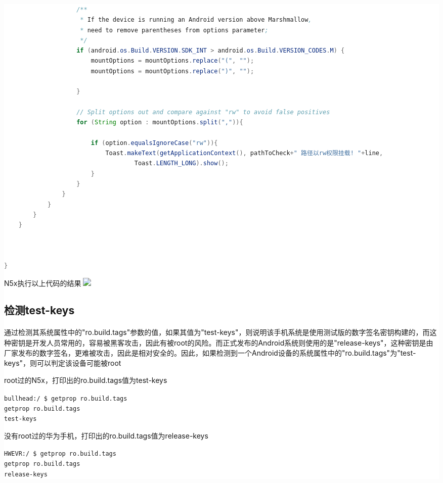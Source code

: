 ```java
                    /**
                     * If the device is running an Android version above Marshmallow,
                     * need to remove parentheses from options parameter;
                     */
                    if (android.os.Build.VERSION.SDK_INT > android.os.Build.VERSION_CODES.M) {
                        mountOptions = mountOptions.replace("(", "");
                        mountOptions = mountOptions.replace(")", "");

                    }

                    // Split options out and compare against "rw" to avoid false positives
                    for (String option : mountOptions.split(",")){

                        if (option.equalsIgnoreCase("rw")){
                            Toast.makeText(getApplicationContext(), pathToCheck+" 路径以rw权限挂载! "+line,
                                    Toast.LENGTH_LONG).show();
                        }
                    }
                }
            }
        }
    }



}
```

N5x执行以上代码的结果
![](http://www.dtasecurity.cn:20080/IMAGE/OFFLINE/202303216.png)


## 检测test-keys

通过检测其系统属性中的"ro.build.tags"参数的值，如果其值为"test-keys"，则说明该手机系统是使用测试版的数字签名密钥构建的，而这种密钥是开发人员常用的，容易被黑客攻击，因此有被root的风险。而正式发布的Android系统则使用的是"release-keys"，这种密钥是由厂家发布的数字签名，更难被攻击，因此是相对安全的。因此，如果检测到一个Android设备的系统属性中的"ro.build.tags"为"test-keys"，则可以判定该设备可能被root

root过的N5x，打印出的ro.build.tags值为test-keys
```bash
bullhead:/ $ getprop ro.build.tags
getprop ro.build.tags
test-keys
```

没有root过的华为手机，打印出的ro.build.tags值为release-keys
```bash
HWEVR:/ $ getprop ro.build.tags
getprop ro.build.tags
release-keys
```
